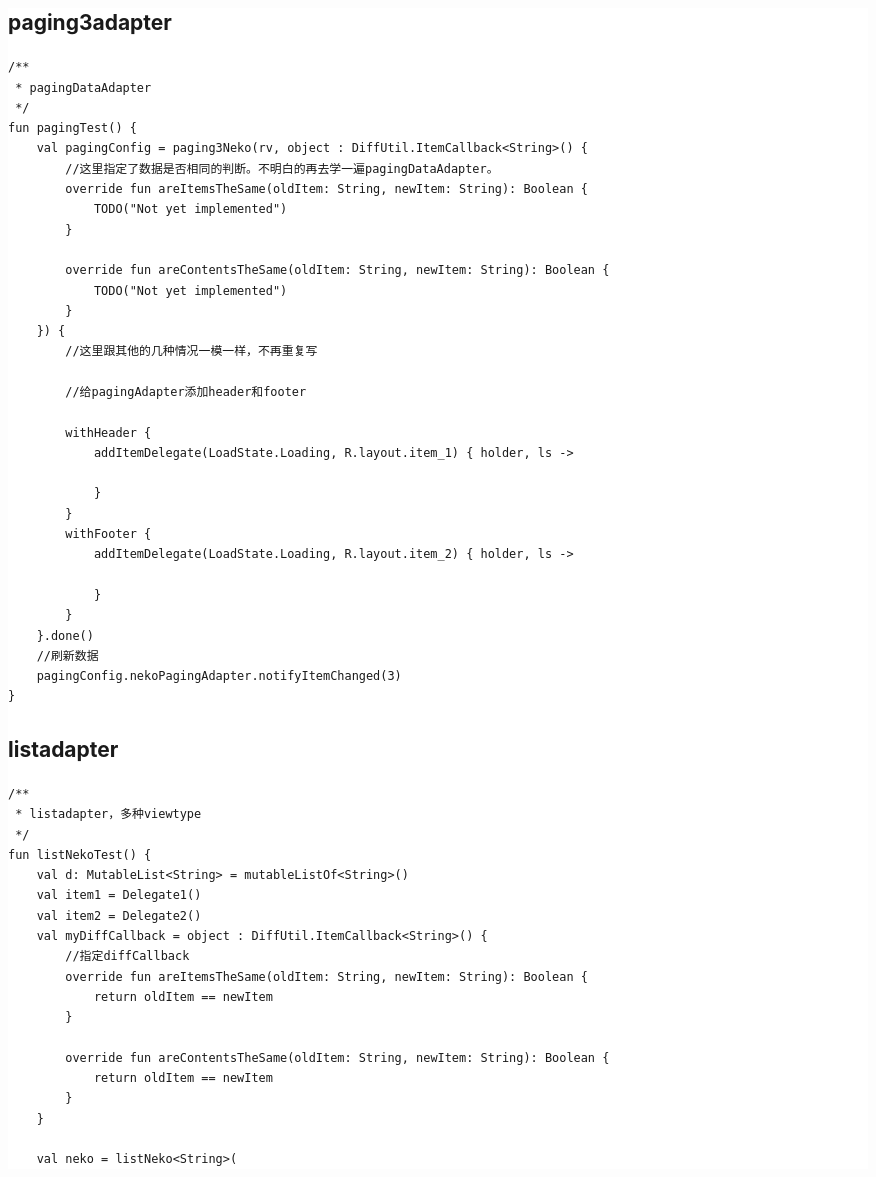 



## paging3adapter

```
/**
 * pagingDataAdapter
 */
fun pagingTest() {
    val pagingConfig = paging3Neko(rv, object : DiffUtil.ItemCallback<String>() {
        //这里指定了数据是否相同的判断。不明白的再去学一遍pagingDataAdapter。
        override fun areItemsTheSame(oldItem: String, newItem: String): Boolean {
            TODO("Not yet implemented")
        }

        override fun areContentsTheSame(oldItem: String, newItem: String): Boolean {
            TODO("Not yet implemented")
        }
    }) {
        //这里跟其他的几种情况一模一样，不再重复写

        //给pagingAdapter添加header和footer

        withHeader {
            addItemDelegate(LoadState.Loading, R.layout.item_1) { holder, ls ->

            }
        }
        withFooter {
            addItemDelegate(LoadState.Loading, R.layout.item_2) { holder, ls ->

            }
        }
    }.done()
    //刷新数据
    pagingConfig.nekoPagingAdapter.notifyItemChanged(3)
}
```





## listadapter

```
/**
 * listadapter，多种viewtype
 */
fun listNekoTest() {
    val d: MutableList<String> = mutableListOf<String>()
    val item1 = Delegate1()
    val item2 = Delegate2()
    val myDiffCallback = object : DiffUtil.ItemCallback<String>() {
        //指定diffCallback
        override fun areItemsTheSame(oldItem: String, newItem: String): Boolean {
            return oldItem == newItem
        }

        override fun areContentsTheSame(oldItem: String, newItem: String): Boolean {
            return oldItem == newItem
        }
    }

    val neko = listNeko<String>(
```